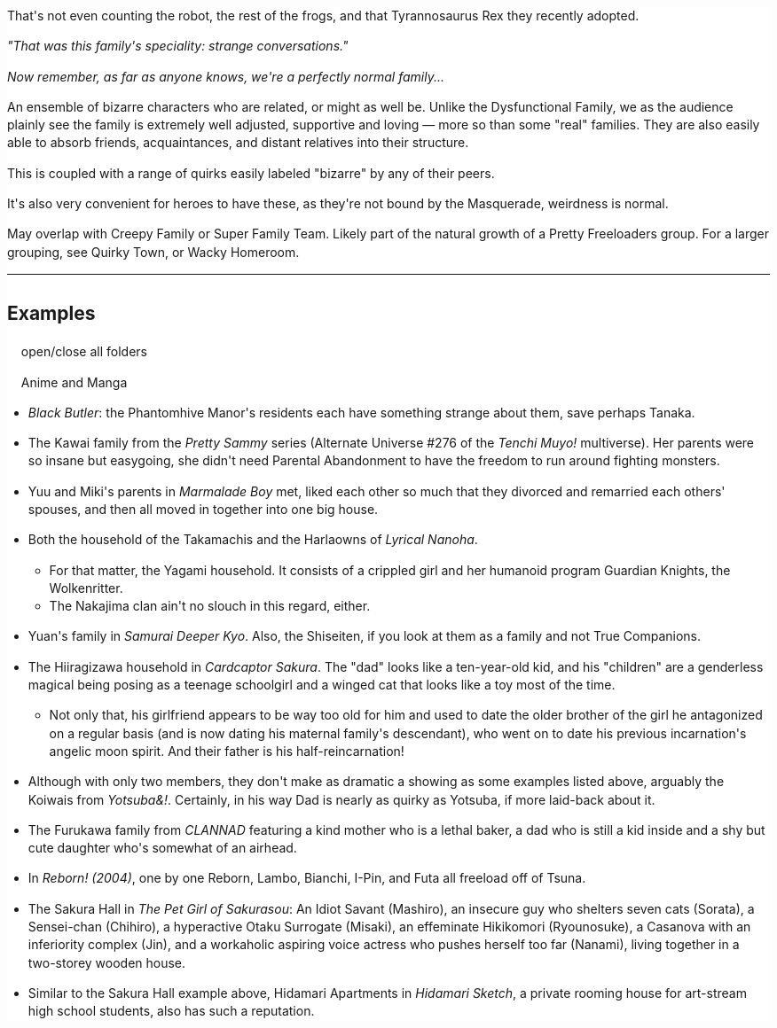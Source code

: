 That's not even counting the robot, the rest of the frogs, and that Tyrannosaurus Rex they recently adopted.

_"That was this family's speciality: strange conversations."_

_Now remember, as far as anyone knows, we're a perfectly normal family..._

An ensemble of bizarre characters who are related, or might as well be. Unlike the Dysfunctional Family, we as the audience plainly see the family is extremely well adjusted, supportive and loving — more so than some "real" families. They are also easily able to absorb friends, acquaintances, and distant relatives into their structure.

This is coupled with a range of quirks easily labeled "bizarre" by any of their peers.

It's also very convenient for heroes to have these, as they're not bound by the Masquerade, weirdness is normal.

May overlap with Creepy Family or Super Family Team. Likely part of the natural growth of a Pretty Freeloaders group. For a larger grouping, see Quirky Town, or Wacky Homeroom.

___

## Examples

    open/close all folders 

    Anime and Manga 

-   _Black Butler_: the Phantomhive Manor's residents each have something strange about them, save perhaps Tanaka.

-   The Kawai family from the _Pretty Sammy_ series (Alternate Universe #276 of the _Tenchi Muyo!_ multiverse). Her parents were so insane but easygoing, she didn't need Parental Abandonment to have the freedom to run around fighting monsters.

-   Yuu and Miki's parents in _Marmalade Boy_ met, liked each other so much that they divorced and remarried each others' spouses, and then all moved in together into one big house.

-   Both the household of the Takamachis and the Harlaowns of _Lyrical Nanoha_.
    -   For that matter, the Yagami household. It consists of a crippled girl and her humanoid program Guardian Knights, the Wolkenritter.
    -   The Nakajima clan ain't no slouch in this regard, either.
-   Yuan's family in _Samurai Deeper Kyo_. Also, the Shiseiten, if you look at them as a family and not True Companions.
-   The Hiiragizawa household in _Cardcaptor Sakura_. The "dad" looks like a ten-year-old kid, and his "children" are a genderless magical being posing as a teenage schoolgirl and a winged cat that looks like a toy most of the time.
    -   Not only that, his girlfriend appears to be way too old for him and used to date the older brother of the girl he antagonized on a regular basis (and is now dating his maternal family's descendant), who went on to date his previous incarnation's angelic moon spirit. And their father is his half-reincarnation!

-   Although with only two members, they don't make as dramatic a showing as some examples listed above, arguably the Koiwais from _Yotsuba&!_. Certainly, in his way Dad is nearly as quirky as Yotsuba, if more laid-back about it.
-   The Furukawa family from _CLANNAD_ featuring a kind mother who is a lethal baker, a dad who is still a kid inside and a shy but cute daughter who's somewhat of an airhead.
-   In _Reborn! (2004)_, one by one Reborn, Lambo, Bianchi, I-Pin, and Futa all freeload off of Tsuna.
-   The Sakura Hall in _The Pet Girl of Sakurasou_: An Idiot Savant (Mashiro), an insecure guy who shelters seven cats (Sorata), a Sensei-chan (Chihiro), a hyperactive Otaku Surrogate (Misaki), an effeminate Hikikomori (Ryounosuke), a Casanova with an inferiority complex (Jin), and a workaholic aspiring voice actress who pushes herself too far (Nanami), living together in a two-storey wooden house.
-   Similar to the Sakura Hall example above, Hidamari Apartments in _Hidamari Sketch_, a private rooming house for art-stream high school students, also has such a reputation.
